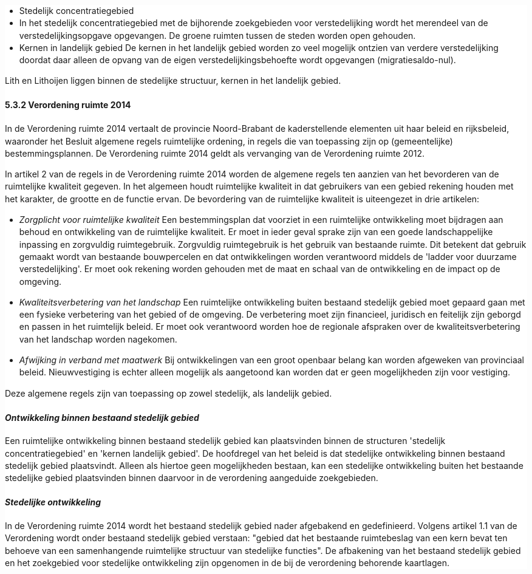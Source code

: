 - Stedelijk concentratiegebied
- In het stedelijk concentratiegebied met de bijhorende zoekgebieden voor verstedelijking wordt het merendeel van de verstedelijkingsopgave opgevangen. De groene ruimten tussen de steden worden open gehouden.
- Kernen in landelijk gebied De kernen in het landelijk gebied worden zo veel mogelijk ontzien van verdere verstedelijking doordat daar alleen de opvang van de eigen verstedelijkingsbehoefte wordt opgevangen (migratiesaldo-nul).

Lith en Lithoijen liggen binnen de stedelijke structuur, kernen in het landelijk gebied.

#### **5.3.2 Verordening ruimte 2014**

In de Verordening ruimte 2014 vertaalt de provincie Noord-Brabant de kaderstellende elementen uit haar beleid en rijksbeleid, waaronder het Besluit algemene regels ruimtelijke ordening, in regels die van toepassing zijn op (gemeentelijke) bestemmingsplannen. De Verordening ruimte 2014 geldt als vervanging van de Verordening ruimte 2012.

In artikel 2 van de regels in de Verordening ruimte 2014 worden de algemene regels ten aanzien van het bevorderen van de ruimtelijke kwaliteit gegeven. In het algemeen houdt ruimtelijke kwaliteit in dat gebruikers van een gebied rekening houden met het karakter, de grootte en de functie ervan. De bevordering van de ruimtelijke kwaliteit is uiteengezet in drie artikelen:

- *Zorgplicht voor ruimtelijke kwaliteit*
Een bestemmingsplan dat voorziet in een ruimtelijke ontwikkeling moet bijdragen aan behoud en ontwikkeling van de ruimtelijke kwaliteit. Er moet in ieder geval sprake zijn van een goede landschappelijke inpassing en zorgvuldig ruimtegebruik. Zorgvuldig ruimtegebruik is het gebruik van bestaande ruimte. Dit betekent dat gebruik gemaakt wordt van bestaande bouwpercelen en dat ontwikkelingen worden verantwoord middels de 'ladder voor duurzame verstedelijking'. Er moet ook rekening worden gehouden met de maat en schaal van de ontwikkeling en de impact op de omgeving.

- *Kwaliteitsverbetering van het landschap* Een ruimtelijke ontwikkeling buiten bestaand stedelijk gebied moet gepaard gaan met een fysieke verbetering van het gebied of de omgeving. De verbetering moet zijn financieel, juridisch en feitelijk zijn geborgd en passen in het ruimtelijk beleid. Er moet ook verantwoord worden hoe de regionale afspraken over de kwaliteitsverbetering van het landschap worden nagekomen.
- *Afwijking in verband met maatwerk* Bij ontwikkelingen van een groot openbaar belang kan worden afgeweken van provinciaal beleid. Nieuwvestiging is echter alleen mogelijk als aangetoond kan worden dat er geen mogelijkheden zijn voor vestiging.

Deze algemene regels zijn van toepassing op zowel stedelijk, als landelijk gebied.

#### *Ontwikkeling binnen bestaand stedelijk gebied*

Een ruimtelijke ontwikkeling binnen bestaand stedelijk gebied kan plaatsvinden binnen de structuren 'stedelijk concentratiegebied' en 'kernen landelijk gebied'. De hoofdregel van het beleid is dat stedelijke ontwikkeling binnen bestaand stedelijk gebied plaatsvindt. Alleen als hiertoe geen mogelijkheden bestaan, kan een stedelijke ontwikkeling buiten het bestaande stedelijke gebied plaatsvinden binnen daarvoor in de verordening aangeduide zoekgebieden.

#### *Stedelijke ontwikkeling*

In de Verordening ruimte 2014 wordt het bestaand stedelijk gebied nader afgebakend en gedefinieerd. Volgens artikel 1.1 van de Verordening wordt onder bestaand stedelijk gebied verstaan: "gebied dat het bestaande ruimtebeslag van een kern bevat ten behoeve van een samenhangende ruimtelijke structuur van stedelijke functies". De afbakening van het bestaand stedelijk gebied en het zoekgebied voor stedelijke ontwikkeling zijn opgenomen in de bij de verordening behorende kaartlagen.
